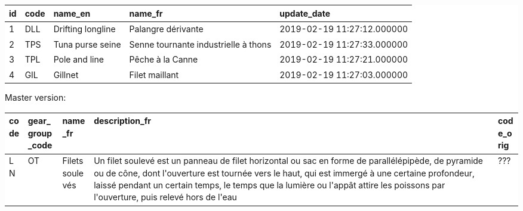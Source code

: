 | id | code | name_en           | name_fr                              | update_date                |
|:---|:-----|:------------------|:-------------------------------------|:---------------------------|
| 1  | DLL  | Drifting longline | Palangre dérivante                   | 2019-02-19 11:27:12.000000 |
| 2  | TPS  | Tuna purse seine  | Senne tournante industrielle à thons | 2019-02-19 11:27:33.000000 |
| 3  | TPL  | Pole and line     | Pêche à la Canne                     | 2019-02-19 11:27:21.000000 |
| 4  | GIL  | Gillnet           | Filet maillant                       | 2019-02-19 11:27:03.000000 |

Master version:

| code     | gear_group_code | name_fr                                                      | description_fr                                                                                                                                                                                                                                                                                                                                                                                                                                                                                                                                                                                                                                                                                                                                                                                                                                                                                                                                                                                                                                                                                                                                                                                                                                                                                                                                                                                                                                                                                                                                                                                                                                                                          | code_orig |
|:---------|:----------------|:-------------------------------------------------------------|:----------------------------------------------------------------------------------------------------------------------------------------------------------------------------------------------------------------------------------------------------------------------------------------------------------------------------------------------------------------------------------------------------------------------------------------------------------------------------------------------------------------------------------------------------------------------------------------------------------------------------------------------------------------------------------------------------------------------------------------------------------------------------------------------------------------------------------------------------------------------------------------------------------------------------------------------------------------------------------------------------------------------------------------------------------------------------------------------------------------------------------------------------------------------------------------------------------------------------------------------------------------------------------------------------------------------------------------------------------------------------------------------------------------------------------------------------------------------------------------------------------------------------------------------------------------------------------------------------------------------------------------------------------------------------------------|:----------|
| LN       | OT              | Filets soulevés                                              | Un filet soulevé est un panneau de filet horizontal ou sac en forme de parallélépipède, de pyramide ou de cône, dont l'ouverture est tournée vers le haut, qui est immergé à une certaine profondeur, laissé pendant un certain temps, le temps que la lumière ou l'appât attire les poissons par l'ouverture, puis relevé hors de l'eau                                                                                                                                                                                                                                                                                                                                                                                                                                                                                                                                                                                                                                                                                                                                                                                                                                                                                                                                                                                                                                                                                                                                                                                                                                                                                                                                                | ???       |